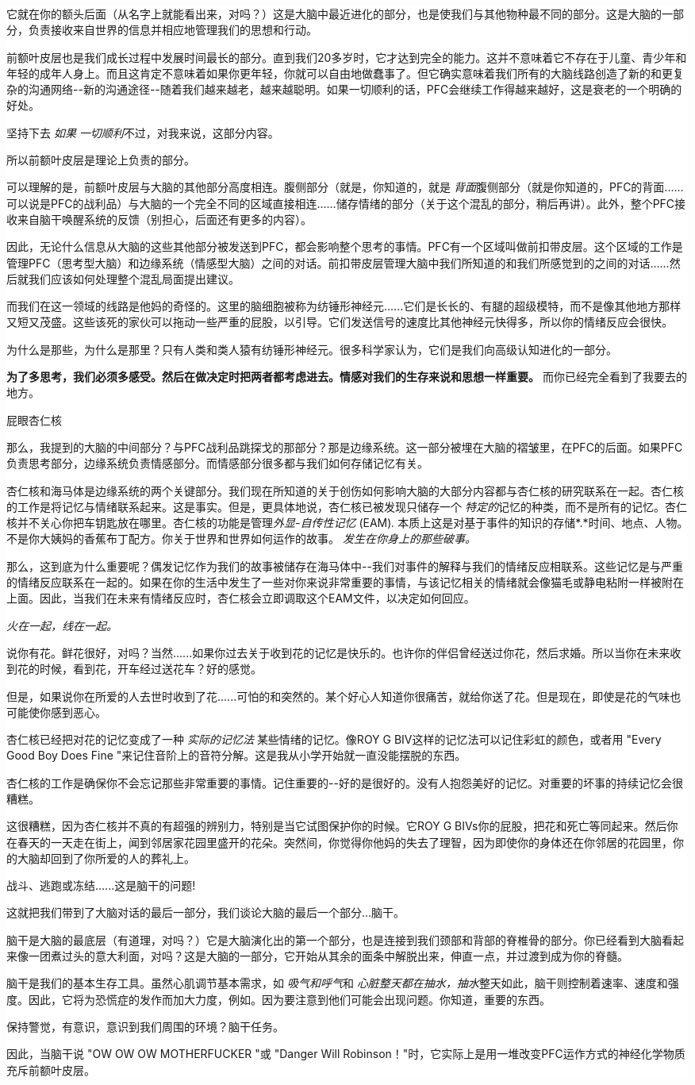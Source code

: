 它就在你的额头后面（从名字上就能看出来，对吗？）这是大脑中最近进化的部分，也是使我们与其他物种最不同的部分。这是大脑的一部分，负责接收来自世界的信息并相应地管理我们的思想和行动。

前额叶皮层也是我们成长过程中发展时间最长的部分。直到我们20多岁时，它才达到完全的能力。这并不意味着它不存在于儿童、青少年和年轻的成年人身上。而且这肯定不意味着如果你更年轻，你就可以自由地做蠢事了。但它确实意味着我们所有的大脑线路创造了新的和更复杂的沟通网络--新的沟通途径--随着我们越来越老，越来越聪明。如果一切顺利的话，PFC会继续工作得越来越好，这是衰老的一个明确的好处。

坚持下去 *如果* *一切顺利*不过，对我来说，这部分内容。

所以前额叶皮层是理论上负责的部分。

可以理解的是，前额叶皮层与大脑的其他部分高度相连。腹侧部分（就是，你知道的，就是 *背面*腹侧部分（就是你知道的，PFC的背面......可以说是PFC的战利品）与大脑的一个完全不同的区域直接相连......储存情绪的部分（关于这个混乱的部分，稍后再讲）。此外，整个PFC接收来自脑干唤醒系统的反馈（别担心，后面还有更多的内容）。

因此，无论什么信息从大脑的这些其他部分被发送到PFC，都会影响整个思考的事情。PFC有一个区域叫做前扣带皮层。这个区域的工作是管理PFC（思考型大脑）和边缘系统（情感型大脑）之间的对话。前扣带皮层管理大脑中我们所知道的和我们所感觉到的之间的对话......然后就我们应该如何处理整个混乱局面提出建议。

而我们在这一领域的线路是他妈的奇怪的。这里的脑细胞被称为纺锤形神经元......它们是长长的、有腿的超级模特，而不是像其他地方那样又短又茂盛。这些该死的家伙可以拖动一些严重的屁股，以引导。它们发送信号的速度比其他神经元快得多，所以你的情绪反应会很快。

为什么是那些，为什么是那里？只有人类和类人猿有纺锤形神经元。很多科学家认为，它们是我们向高级认知进化的一部分。

**为了多思考，我们必须多感受。然后在做决定时把两者都考虑进去。情感对我们的生存来说和思想一样重要。** 而你已经完全看到了我要去的地方。

屁眼杏仁核

那么，我提到的大脑的中间部分？与PFC战利品跳探戈的那部分？那是边缘系统。这一部分被埋在大脑的褶皱里，在PFC的后面。如果PFC负责思考部分，边缘系统负责情感部分。而情感部分很多都与我们如何存储记忆有关。

杏仁核和海马体是边缘系统的两个关键部分。我们现在所知道的关于创伤如何影响大脑的大部分内容都与杏仁核的研究联系在一起。杏仁核的工作是将记忆与情绪联系起来。这是事实。但是，更具体地说，杏仁核已被发现只储存一个 *特定的*记忆的种类，而不是所有的记忆。杏仁核并不关心你把车钥匙放在哪里。杏仁核的功能是管理*外显-自传性记忆* (EAM)*.* 本质上这是对基于事件的知识的存储*.*时间、地点、人物。不是你大姨妈的香蕉布丁配方。你关于世界和世界如何运作的故事。 *发生在你身上的那些破事。*

那么，这到底为什么重要呢？偶发记忆作为我们的故事被储存在海马体中--我们对事件的解释与我们的情绪反应相联系。这些记忆是与严重的情绪反应联系在一起的。如果在你的生活中发生了一些对你来说非常重要的事情，与该记忆相关的情绪就会像猫毛或静电粘附一样被附在上面。因此，当我们在未来有情绪反应时，杏仁核会立即调取这个EAM文件，以决定如何回应。

*火在一起，线在一起。*

说你有花。鲜花很好，对吗？当然......如果你过去关于收到花的记忆是快乐的。也许你的伴侣曾经送过你花，然后求婚。所以当你在未来收到花的时候，看到花，开车经过送花车？好的感觉。

但是，如果说你在所爱的人去世时收到了花......可怕的和突然的。某个好心人知道你很痛苦，就给你送了花。但是现在，即使是花的气味也可能使你感到恶心。

杏仁核已经把对花的记忆变成了一种 *实际的记忆法* 某些情绪的记忆。像ROY G BIV这样的记忆法可以记住彩虹的颜色，或者用 "Every Good Boy Does Fine "来记住音阶上的音符分解。这是我从小学开始就一直没能摆脱的东西。

杏仁核的工作是确保你不会忘记那些非常重要的事情。记住重要的--好的是很好的。没有人抱怨美好的记忆。对重要的坏事的持续记忆会很糟糕。

这很糟糕，因为杏仁核并不真的有超强的辨别力，特别是当它试图保护你的时候。它ROY G BIVs你的屁股，把花和死亡等同起来。然后你在春天的一天走在街上，闻到邻居家花园里盛开的花朵。突然间，你觉得你他妈的失去了理智，因为即使你的身体还在你邻居的花园里，你的大脑却回到了你所爱的人的葬礼上。

战斗、逃跑或冻结......这是脑干的问题!

这就把我们带到了大脑对话的最后一部分，我们谈论大脑的最后一个部分...脑干。

脑干是大脑的最底层（有道理，对吗？）它是大脑演化出的第一个部分，也是连接到我们颈部和背部的脊椎骨的部分。你已经看到大脑看起来像一团煮过头的意大利面，对吗？这是大脑的一部分，它开始从其余的面条中解脱出来，伸直一点，并过渡到成为你的脊髓。

脑干是我们的基本生存工具。虽然心肌调节基本需求，如 *吸气和呼气*和 *心脏整天都在抽水，抽水*整天如此，脑干则控制着速率、速度和强度。因此，它将为恐慌症的发作而加大力度，例如。因为要注意到他们可能会出现问题。你知道，重要的东西。

保持警觉，有意识，意识到我们周围的环境？脑干任务。

因此，当脑干说 "OW OW OW MOTHERFUCKER "或 "Danger Will Robinson！"时，它实际上是用一堆改变PFC运作方式的神经化学物质充斥前额叶皮层。
